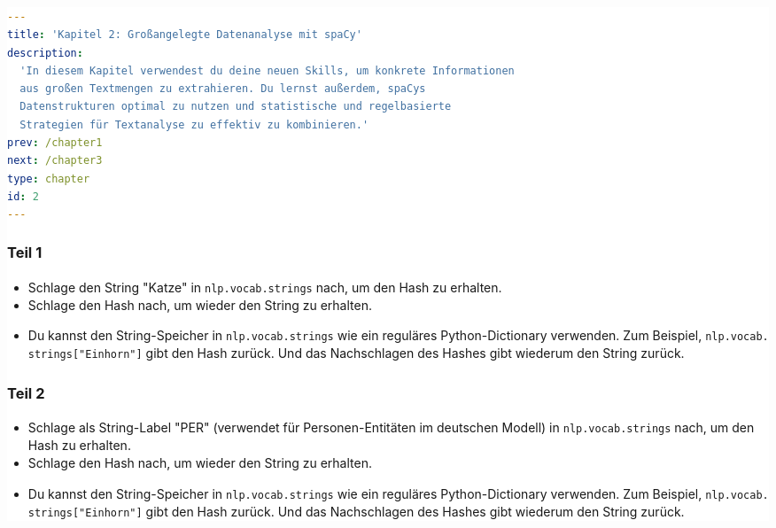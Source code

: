 ```yaml
---
title: 'Kapitel 2: Großangelegte Datenanalyse mit spaCy'
description:
  'In diesem Kapitel verwendest du deine neuen Skills, um konkrete Informationen
  aus großen Textmengen zu extrahieren. Du lernst außerdem, spaCys
  Datenstrukturen optimal zu nutzen und statistische und regelbasierte
  Strategien für Textanalyse zu effektiv zu kombinieren.'
prev: /chapter1
next: /chapter3
type: chapter
id: 2
---
```


<exercise id="1" title="Datenstrukturen (1)" type="slides">

<slides source="chapter2_01_data-structures-1">
</slides>

</exercise>

<exercise id="2" title="Strings zu Hashes">

### Teil 1

- Schlage den String "Katze" in `nlp.vocab.strings` nach, um den Hash zu
  erhalten.
- Schlage den Hash nach, um wieder den String zu erhalten.

<codeblock id="02_02_01">

- Du kannst den String-Speicher in `nlp.vocab.strings` wie ein reguläres
  Python-Dictionary verwenden. Zum Beispiel, `nlp.vocab.strings["Einhorn"]` gibt
  den Hash zurück. Und das Nachschlagen des Hashes gibt wiederum den String
  zurück.

</codeblock>

### Teil 2

- Schlage als String-Label "PER" (verwendet für Personen-Entitäten im deutschen
  Modell) in `nlp.vocab.strings` nach, um den Hash zu erhalten.
- Schlage den Hash nach, um wieder den String zu erhalten.

<codeblock id="02_02_02">

- Du kannst den String-Speicher in `nlp.vocab.strings` wie ein reguläres
  Python-Dictionary verwenden. Zum Beispiel, `nlp.vocab.strings["Einhorn"]` gibt
  den Hash zurück. Und das Nachschlagen des Hashes gibt wiederum den String
  zurück.

</codeblock>

</exercise>

<exercise id="3" title="Vocab, Hashes und Lexeme">

